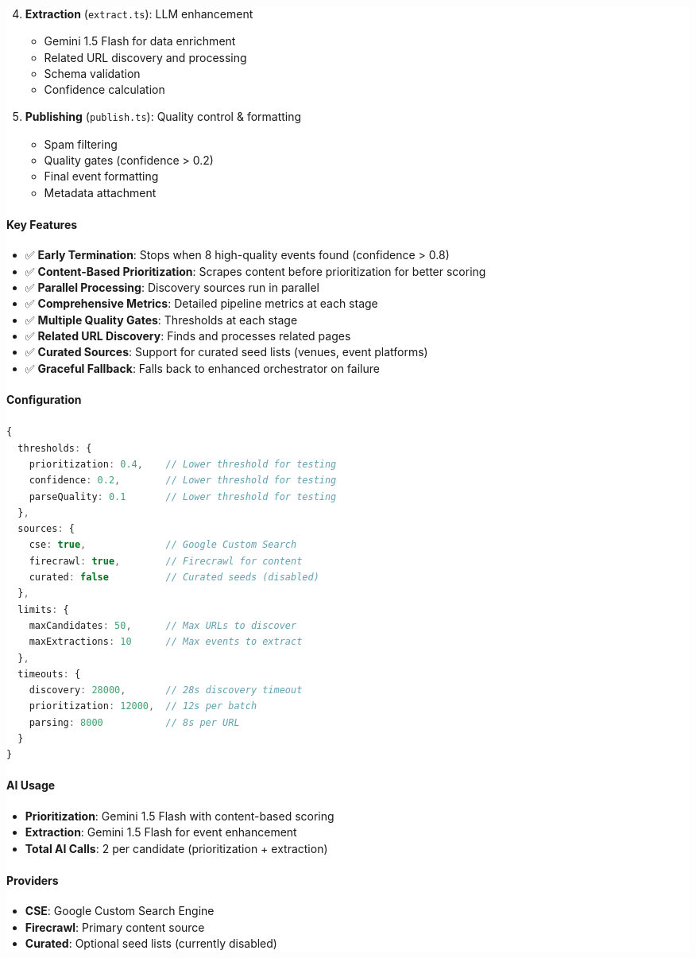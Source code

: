 4. **Extraction** (`extract.ts`): LLM enhancement
   - Gemini 1.5 Flash for data enrichment
   - Related URL discovery and processing
   - Schema validation
   - Confidence calculation

5. **Publishing** (`publish.ts`): Quality control & formatting
   - Spam filtering
   - Quality gates (confidence > 0.2)
   - Final event formatting
   - Metadata attachment

#### Key Features
- ✅ **Early Termination**: Stops when 8 high-quality events found (confidence > 0.8)
- ✅ **Content-Based Prioritization**: Scrapes content before prioritization for better scoring
- ✅ **Parallel Processing**: Discovery sources run in parallel
- ✅ **Comprehensive Metrics**: Detailed pipeline metrics at each stage
- ✅ **Multiple Quality Gates**: Thresholds at each stage
- ✅ **Related URL Discovery**: Finds and processes related pages
- ✅ **Curated Sources**: Support for curated seed lists (venues, event platforms)
- ✅ **Graceful Fallback**: Falls back to enhanced orchestrator on failure

#### Configuration
```typescript
{
  thresholds: {
    prioritization: 0.4,    // Lower threshold for testing
    confidence: 0.2,        // Lower threshold for testing
    parseQuality: 0.1       // Lower threshold for testing
  },
  sources: {
    cse: true,              // Google Custom Search
    firecrawl: true,        // Firecrawl for content
    curated: false          // Curated seeds (disabled)
  },
  limits: {
    maxCandidates: 50,      // Max URLs to discover
    maxExtractions: 10      // Max events to extract
  },
  timeouts: {
    discovery: 28000,       // 28s discovery timeout
    prioritization: 12000,  // 12s per batch
    parsing: 8000           // 8s per URL
  }
}
```

#### AI Usage
- **Prioritization**: Gemini 1.5 Flash with content-based scoring
- **Extraction**: Gemini 1.5 Flash for event enhancement
- **Total AI Calls**: 2 per candidate (prioritization + extraction)

#### Providers
- **CSE**: Google Custom Search Engine
- **Firecrawl**: Primary content source
- **Curated**: Optional seed lists (currently disabled)
